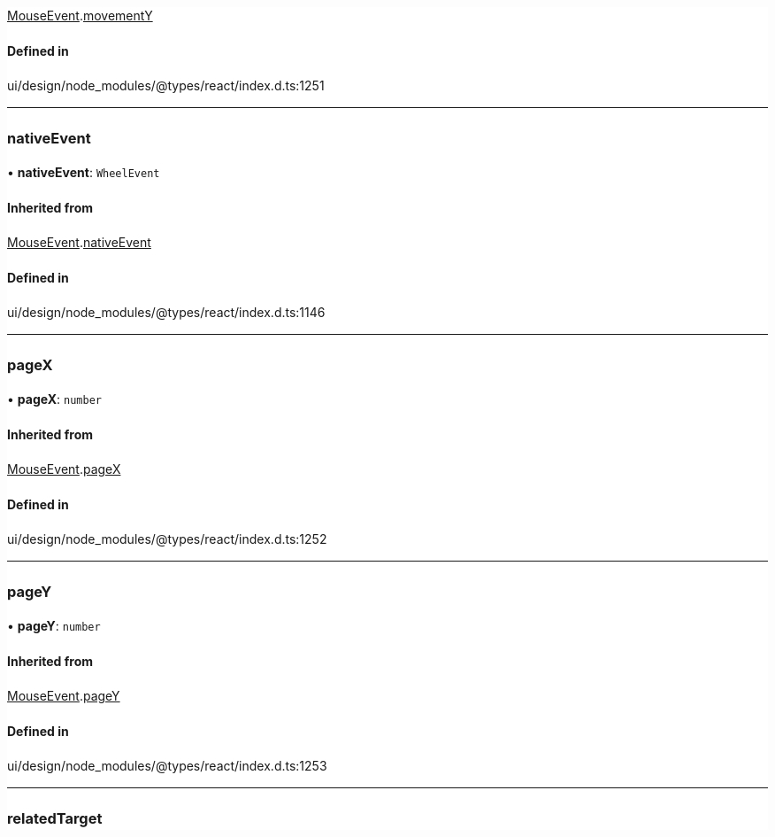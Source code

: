 [MouseEvent](akashaproject_design_system._internal_.MouseEvent.md).[movementY](akashaproject_design_system._internal_.MouseEvent.md#movementy)

#### Defined in

ui/design/node_modules/@types/react/index.d.ts:1251

___

### nativeEvent

• **nativeEvent**: `WheelEvent`

#### Inherited from

[MouseEvent](akashaproject_design_system._internal_.MouseEvent.md).[nativeEvent](akashaproject_design_system._internal_.MouseEvent.md#nativeevent)

#### Defined in

ui/design/node_modules/@types/react/index.d.ts:1146

___

### pageX

• **pageX**: `number`

#### Inherited from

[MouseEvent](akashaproject_design_system._internal_.MouseEvent.md).[pageX](akashaproject_design_system._internal_.MouseEvent.md#pagex)

#### Defined in

ui/design/node_modules/@types/react/index.d.ts:1252

___

### pageY

• **pageY**: `number`

#### Inherited from

[MouseEvent](akashaproject_design_system._internal_.MouseEvent.md).[pageY](akashaproject_design_system._internal_.MouseEvent.md#pagey)

#### Defined in

ui/design/node_modules/@types/react/index.d.ts:1253

___

### relatedTarget
